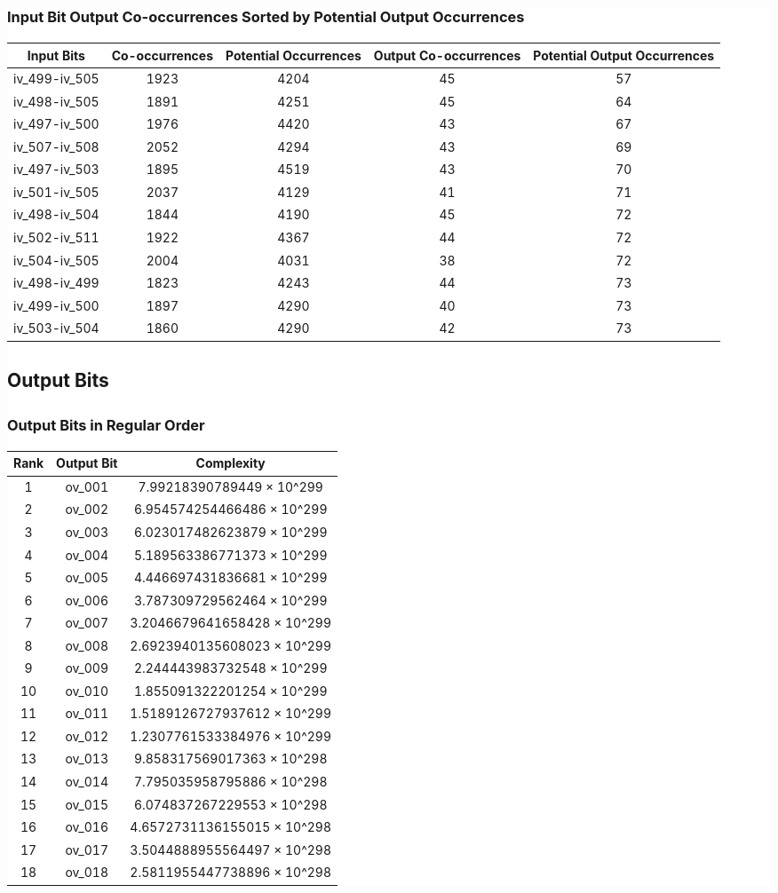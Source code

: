 ### Input Bit Output Co-occurrences Sorted by Potential Output Occurrences

| Input Bits | Co-occurrences | Potential Occurrences | Output Co-occurrences | Potential Output Occurrences |
|:----------:|:--------------:|:---------------------:|:---------------------:|:----------------------------:|
| iv_499-iv_505 | 1923 | 4204 | 45 | 57 |
| iv_498-iv_505 | 1891 | 4251 | 45 | 64 |
| iv_497-iv_500 | 1976 | 4420 | 43 | 67 |
| iv_507-iv_508 | 2052 | 4294 | 43 | 69 |
| iv_497-iv_503 | 1895 | 4519 | 43 | 70 |
| iv_501-iv_505 | 2037 | 4129 | 41 | 71 |
| iv_498-iv_504 | 1844 | 4190 | 45 | 72 |
| iv_502-iv_511 | 1922 | 4367 | 44 | 72 |
| iv_504-iv_505 | 2004 | 4031 | 38 | 72 |
| iv_498-iv_499 | 1823 | 4243 | 44 | 73 |
| iv_499-iv_500 | 1897 | 4290 | 40 | 73 |
| iv_503-iv_504 | 1860 | 4290 | 42 | 73 |

## Output Bits

### Output Bits in Regular Order

| Rank | Output Bit | Complexity |
|:----:|:----------:|:----------:|
| 1 | ov_001 | 7.99218390789449 × 10^299 |
| 2 | ov_002 | 6.954574254466486 × 10^299 |
| 3 | ov_003 | 6.023017482623879 × 10^299 |
| 4 | ov_004 | 5.189563386771373 × 10^299 |
| 5 | ov_005 | 4.446697431836681 × 10^299 |
| 6 | ov_006 | 3.787309729562464 × 10^299 |
| 7 | ov_007 | 3.2046679641658428 × 10^299 |
| 8 | ov_008 | 2.6923940135608023 × 10^299 |
| 9 | ov_009 | 2.244443983732548 × 10^299 |
| 10 | ov_010 | 1.855091322201254 × 10^299 |
| 11 | ov_011 | 1.5189126727937612 × 10^299 |
| 12 | ov_012 | 1.2307761533384976 × 10^299 |
| 13 | ov_013 | 9.858317569017363 × 10^298 |
| 14 | ov_014 | 7.795035958795886 × 10^298 |
| 15 | ov_015 | 6.074837267229553 × 10^298 |
| 16 | ov_016 | 4.6572731136155015 × 10^298 |
| 17 | ov_017 | 3.5044888955564497 × 10^298 |
| 18 | ov_018 | 2.5811955447738896 × 10^298 |